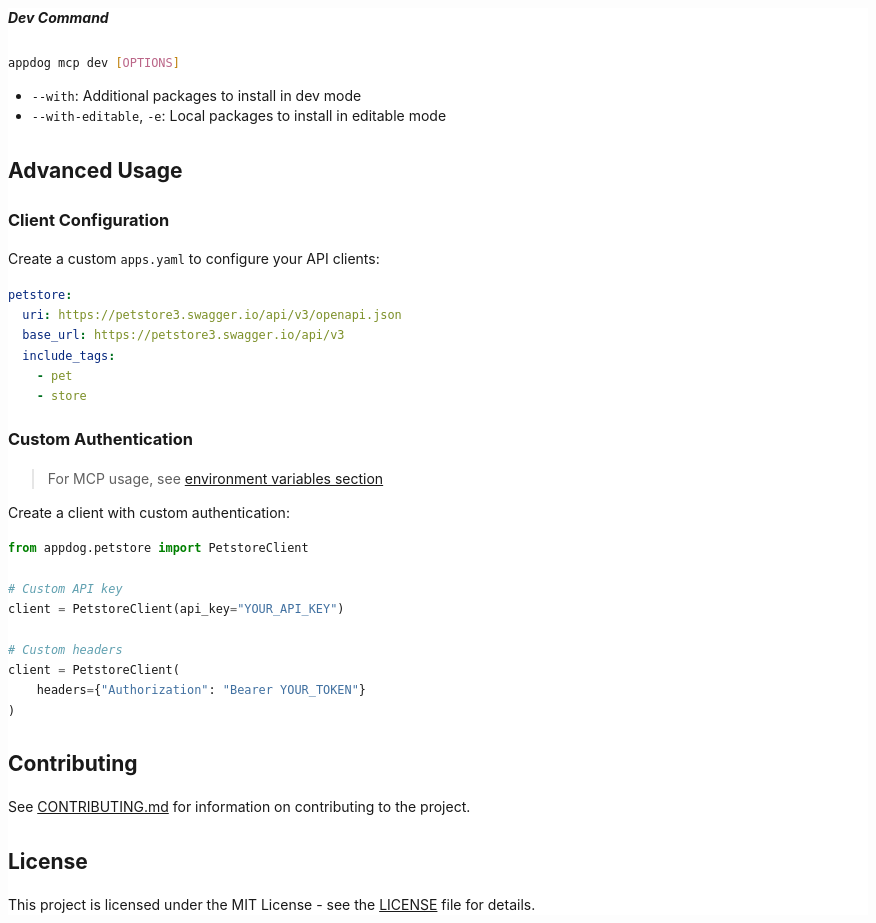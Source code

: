 ##### Dev Command
```bash
appdog mcp dev [OPTIONS]
```
- `--with`: Additional packages to install in dev mode
- `--with-editable`, `-e`: Local packages to install in editable mode

## Advanced Usage

### Client Configuration

Create a custom `apps.yaml` to configure your API clients:

```yaml
petstore:
  uri: https://petstore3.swagger.io/api/v3/openapi.json
  base_url: https://petstore3.swagger.io/api/v3
  include_tags:
    - pet
    - store
```

### Custom Authentication

> For MCP usage, see [environment variables section](#environment-variables)

Create a client with custom authentication:

```python
from appdog.petstore import PetstoreClient

# Custom API key
client = PetstoreClient(api_key="YOUR_API_KEY")

# Custom headers
client = PetstoreClient(
    headers={"Authorization": "Bearer YOUR_TOKEN"}
)
```

## Contributing

See [CONTRIBUTING.md](CONTRIBUTING.md) for information on contributing to the project.

## License

This project is licensed under the MIT License - see the [LICENSE](LICENSE) file for details.
